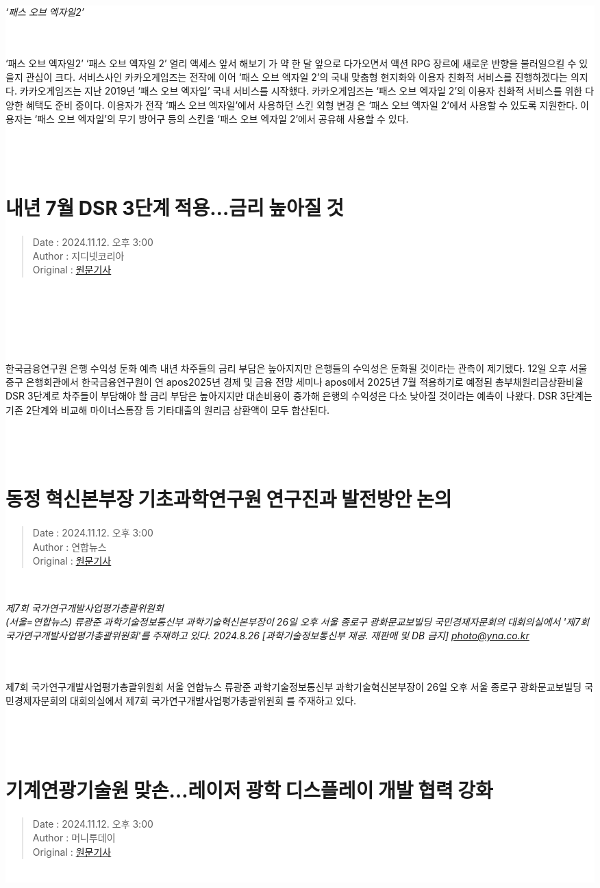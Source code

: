 <img alt="‘패스 오브 엑자일2’" class="_LAZY_LOADING _LAZY_LOADING_INIT_HIDE" src="https://imgnews.pstatic.net/image/009/2024/11/12/0005395151_001_20241112150113443.jpg?type=w860" id="img1" style="display: none;"></img><em class="img_desc">‘패스 오브 엑자일2’</em>  
<br/><br/>  
  
‘패스 오브 엑자일2’ ‘패스 오브 엑자일 2’ 얼리 액세스 앞서 해보기 가 약 한 달 앞으로 다가오면서 액션 RPG 장르에 새로운 반향을 불러일으킬 수 있을지 관심이 크다.
서비스사인 카카오게임즈는 전작에 이어 ‘패스 오브 엑자일 2’의 국내 맞춤형 현지화와 이용자 친화적 서비스를 진행하겠다는 의지다.
카카오게임즈는 지난 2019년 ‘패스 오브 엑자일’ 국내 서비스를 시작했다.
카카오게임즈는 ‘패스 오브 엑자일 2’의 이용자 친화적 서비스를 위한 다양한 혜택도 준비 중이다.
이용자가 전작 ‘패스 오브 엑자일’에서 사용하던 스킨 외형 변경 은 ‘패스 오브 엑자일 2’에서 사용할 수 있도록 지원한다.
이용자는 ‘패스 오브 엑자일’의 무기 방어구 등의 스킨을 ‘패스 오브 엑자일 2’에서 공유해 사용할 수 있다.  
<br/><br/><br/>  

  
# 내년 7월 DSR 3단계 적용…금리 높아질 것  
  
> Date : 2024.11.12. 오후 3:00  
> Author : 지디넷코리아  
> Original : [원문기사](https://n.news.naver.com/mnews/article/092/0002352109?sid=105)  
<br/>  
  
<img alt="" class="_LAZY_LOADING _LAZY_LOADING_INIT_HIDE" src="https://imgnews.pstatic.net/image/092/2024/11/12/0002352109_001_20241112150017613.jpg?type=w860" id="img1" style="display: none;"></img>  
<br/><br/>  
  
한국금융연구원 은행 수익성 둔화 예측 내년 차주들의 금리 부담은 높아지지만 은행들의 수익성은 둔화될 것이라는 관측이 제기됐다.
12일 오후 서울 중구 은행회관에서 한국금융연구원이 연 apos2025년 경제 및 금융 전망 세미나 apos에서 2025년 7월 적용하기로 예정된 총부채원리금상환비율 DSR 3단계로 차주들이 부담해야 할 금리 부담은 높아지지만 대손비용이 증가해 은행의 수익성은 다소 낮아질 것이라는 예측이 나왔다.
DSR 3단계는 기존 2단계와 비교해 마이너스통장 등 기타대출의 원리금 상환액이 모두 합산된다.  
<br/><br/><br/>  

  
# 동정 혁신본부장 기초과학연구원 연구진과 발전방안 논의  
  
> Date : 2024.11.12. 오후 3:00  
> Author : 연합뉴스  
> Original : [원문기사](https://n.news.naver.com/mnews/article/001/0015040535?sid=105)  
<br/>  
  
<img alt="제7회 국가연구개발사업평가총괄위원회(서울=연합뉴스) 류광준 과학기술정보통신부 과학기술혁신본부장이 26일 오후 서울 종로구 광화문교보빌딩 국민경제자문회의 대회의실에서 '제7회 국가연구개발사업평가총괄위원회'를 주재하고" class="_LAZY_LOADING _LAZY_LOADING_INIT_HIDE" src="https://imgnews.pstatic.net/image/001/2024/11/12/PYH2024082616330001300_P4_20241112150030521.jpg?type=w860" id="img1" style="display: none;"></img><em class="img_desc">제7회 국가연구개발사업평가총괄위원회<br/>(서울=연합뉴스) 류광준 과학기술정보통신부 과학기술혁신본부장이 26일 오후 서울 종로구 광화문교보빌딩 국민경제자문회의 대회의실에서 '제7회 국가연구개발사업평가총괄위원회'를 주재하고 있다. 2024.8.26 [과학기술정보통신부 제공. 재판매 및 DB 금지] photo@yna.co.kr</em>  
<br/><br/>  
  
제7회 국가연구개발사업평가총괄위원회 서울 연합뉴스 류광준 과학기술정보통신부 과학기술혁신본부장이 26일 오후 서울 종로구 광화문교보빌딩 국민경제자문회의 대회의실에서 제7회 국가연구개발사업평가총괄위원회 를 주재하고 있다.  
<br/><br/><br/>  

  
# 기계연광기술원 맞손…레이저 광학 디스플레이 개발 협력 강화  
  
> Date : 2024.11.12. 오후 3:00  
> Author : 머니투데이  
> Original : [원문기사](https://n.news.naver.com/mnews/article/008/0005113286?sid=105)  
<br/>  
  